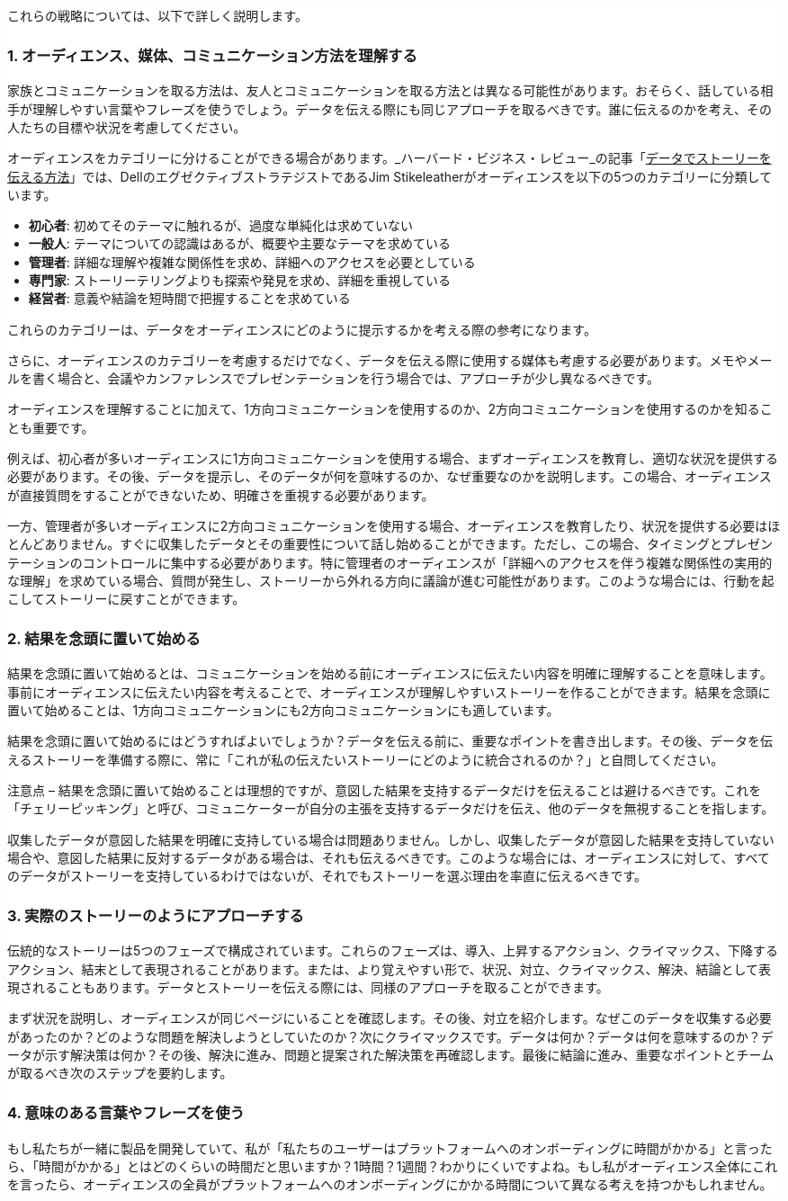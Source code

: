 これらの戦略については、以下で詳しく説明します。

### 1. オーディエンス、媒体、コミュニケーション方法を理解する
家族とコミュニケーションを取る方法は、友人とコミュニケーションを取る方法とは異なる可能性があります。おそらく、話している相手が理解しやすい言葉やフレーズを使うでしょう。データを伝える際にも同じアプローチを取るべきです。誰に伝えるのかを考え、その人たちの目標や状況を考慮してください。

オーディエンスをカテゴリーに分けることができる場合があります。_ハーバード・ビジネス・レビュー_の記事「[データでストーリーを伝える方法](http://blogs.hbr.org/2013/04/how-to-tell-a-story-with-data/)」では、DellのエグゼクティブストラテジストであるJim Stikeleatherがオーディエンスを以下の5つのカテゴリーに分類しています。

 - **初心者**: 初めてそのテーマに触れるが、過度な単純化は求めていない
 - **一般人**: テーマについての認識はあるが、概要や主要なテーマを求めている
 - **管理者**: 詳細な理解や複雑な関係性を求め、詳細へのアクセスを必要としている
 - **専門家**: ストーリーテリングよりも探索や発見を求め、詳細を重視している
 - **経営者**: 意義や結論を短時間で把握することを求めている

これらのカテゴリーは、データをオーディエンスにどのように提示するかを考える際の参考になります。

さらに、オーディエンスのカテゴリーを考慮するだけでなく、データを伝える際に使用する媒体も考慮する必要があります。メモやメールを書く場合と、会議やカンファレンスでプレゼンテーションを行う場合では、アプローチが少し異なるべきです。

オーディエンスを理解することに加えて、1方向コミュニケーションを使用するのか、2方向コミュニケーションを使用するのかを知ることも重要です。

例えば、初心者が多いオーディエンスに1方向コミュニケーションを使用する場合、まずオーディエンスを教育し、適切な状況を提供する必要があります。その後、データを提示し、そのデータが何を意味するのか、なぜ重要なのかを説明します。この場合、オーディエンスが直接質問をすることができないため、明確さを重視する必要があります。

一方、管理者が多いオーディエンスに2方向コミュニケーションを使用する場合、オーディエンスを教育したり、状況を提供する必要はほとんどありません。すぐに収集したデータとその重要性について話し始めることができます。ただし、この場合、タイミングとプレゼンテーションのコントロールに集中する必要があります。特に管理者のオーディエンスが「詳細へのアクセスを伴う複雑な関係性の実用的な理解」を求めている場合、質問が発生し、ストーリーから外れる方向に議論が進む可能性があります。このような場合には、行動を起こしてストーリーに戻すことができます。

### 2. 結果を念頭に置いて始める
結果を念頭に置いて始めるとは、コミュニケーションを始める前にオーディエンスに伝えたい内容を明確に理解することを意味します。事前にオーディエンスに伝えたい内容を考えることで、オーディエンスが理解しやすいストーリーを作ることができます。結果を念頭に置いて始めることは、1方向コミュニケーションにも2方向コミュニケーションにも適しています。

結果を念頭に置いて始めるにはどうすればよいでしょうか？データを伝える前に、重要なポイントを書き出します。その後、データを伝えるストーリーを準備する際に、常に「これが私の伝えたいストーリーにどのように統合されるのか？」と自問してください。

注意点 – 結果を念頭に置いて始めることは理想的ですが、意図した結果を支持するデータだけを伝えることは避けるべきです。これを「チェリーピッキング」と呼び、コミュニケーターが自分の主張を支持するデータだけを伝え、他のデータを無視することを指します。

収集したデータが意図した結果を明確に支持している場合は問題ありません。しかし、収集したデータが意図した結果を支持していない場合や、意図した結果に反対するデータがある場合は、それも伝えるべきです。このような場合には、オーディエンスに対して、すべてのデータがストーリーを支持しているわけではないが、それでもストーリーを選ぶ理由を率直に伝えるべきです。

### 3. 実際のストーリーのようにアプローチする
伝統的なストーリーは5つのフェーズで構成されています。これらのフェーズは、導入、上昇するアクション、クライマックス、下降するアクション、結末として表現されることがあります。または、より覚えやすい形で、状況、対立、クライマックス、解決、結論として表現されることもあります。データとストーリーを伝える際には、同様のアプローチを取ることができます。

まず状況を説明し、オーディエンスが同じページにいることを確認します。その後、対立を紹介します。なぜこのデータを収集する必要があったのか？どのような問題を解決しようとしていたのか？次にクライマックスです。データは何か？データは何を意味するのか？データが示す解決策は何か？その後、解決に進み、問題と提案された解決策を再確認します。最後に結論に進み、重要なポイントとチームが取るべき次のステップを要約します。

### 4. 意味のある言葉やフレーズを使う
もし私たちが一緒に製品を開発していて、私が「私たちのユーザーはプラットフォームへのオンボーディングに時間がかかる」と言ったら、「時間がかかる」とはどのくらいの時間だと思いますか？1時間？1週間？わかりにくいですよね。もし私がオーディエンス全体にこれを言ったら、オーディエンスの全員がプラットフォームへのオンボーディングにかかる時間について異なる考えを持つかもしれません。
